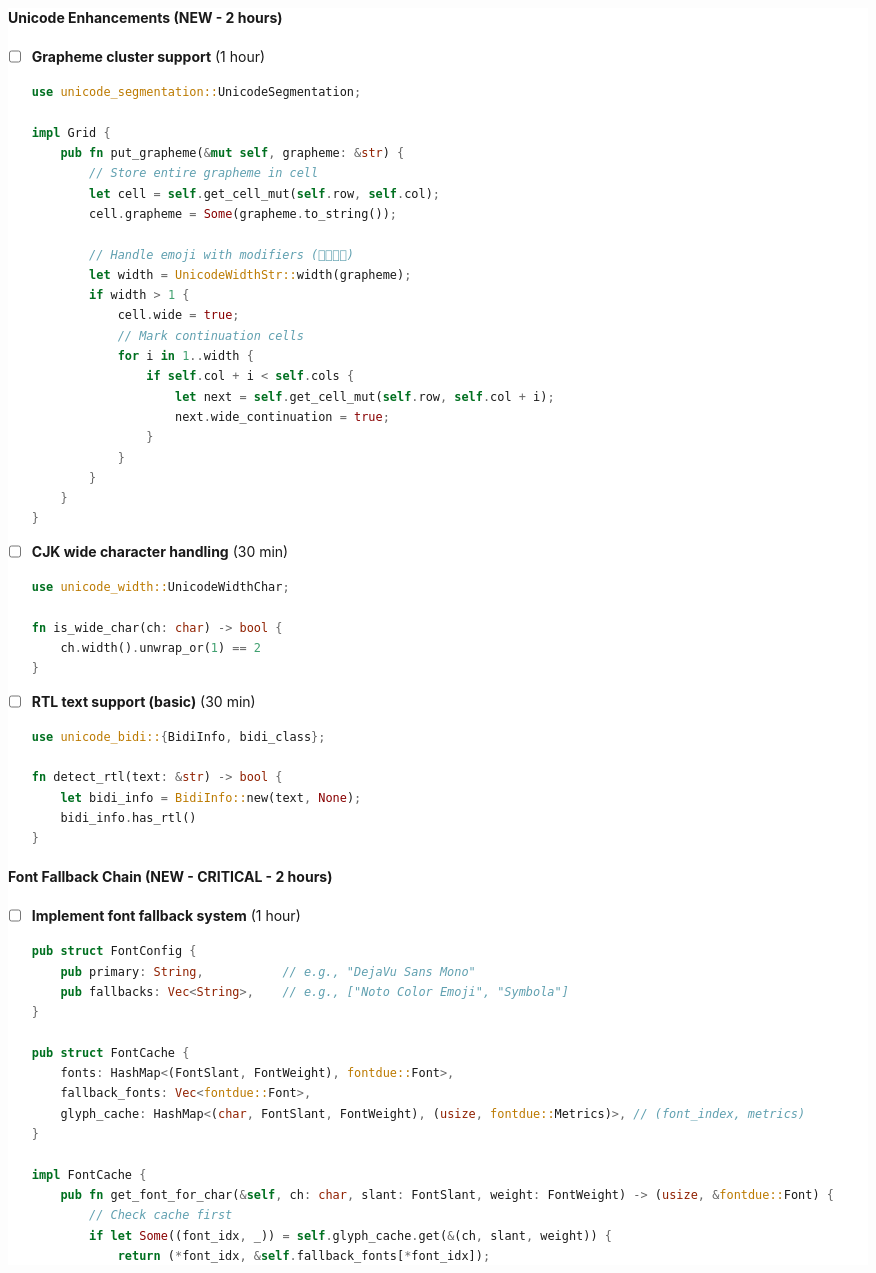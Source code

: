 #### Unicode Enhancements (NEW - 2 hours)
- [ ] **Grapheme cluster support** (1 hour)
  ```rust
  use unicode_segmentation::UnicodeSegmentation;
  
  impl Grid {
      pub fn put_grapheme(&mut self, grapheme: &str) {
          // Store entire grapheme in cell
          let cell = self.get_cell_mut(self.row, self.col);
          cell.grapheme = Some(grapheme.to_string());
          
          // Handle emoji with modifiers (👨‍👩‍👧‍👦)
          let width = UnicodeWidthStr::width(grapheme);
          if width > 1 {
              cell.wide = true;
              // Mark continuation cells
              for i in 1..width {
                  if self.col + i < self.cols {
                      let next = self.get_cell_mut(self.row, self.col + i);
                      next.wide_continuation = true;
                  }
              }
          }
      }
  }
  ```
- [ ] **CJK wide character handling** (30 min)
  ```rust
  use unicode_width::UnicodeWidthChar;
  
  fn is_wide_char(ch: char) -> bool {
      ch.width().unwrap_or(1) == 2
  }
  ```
- [ ] **RTL text support (basic)** (30 min)
  ```rust
  use unicode_bidi::{BidiInfo, bidi_class};
  
  fn detect_rtl(text: &str) -> bool {
      let bidi_info = BidiInfo::new(text, None);
      bidi_info.has_rtl()
  }
  ```

#### Font Fallback Chain (NEW - CRITICAL - 2 hours)
- [ ] **Implement font fallback system** (1 hour)
  ```rust
  pub struct FontConfig {
      pub primary: String,           // e.g., "DejaVu Sans Mono"
      pub fallbacks: Vec<String>,    // e.g., ["Noto Color Emoji", "Symbola"]
  }
  
  pub struct FontCache {
      fonts: HashMap<(FontSlant, FontWeight), fontdue::Font>,
      fallback_fonts: Vec<fontdue::Font>,
      glyph_cache: HashMap<(char, FontSlant, FontWeight), (usize, fontdue::Metrics)>, // (font_index, metrics)
  }
  
  impl FontCache {
      pub fn get_font_for_char(&self, ch: char, slant: FontSlant, weight: FontWeight) -> (usize, &fontdue::Font) {
          // Check cache first
          if let Some((font_idx, _)) = self.glyph_cache.get(&(ch, slant, weight)) {
              return (*font_idx, &self.fallback_fonts[*font_idx]);
  ```